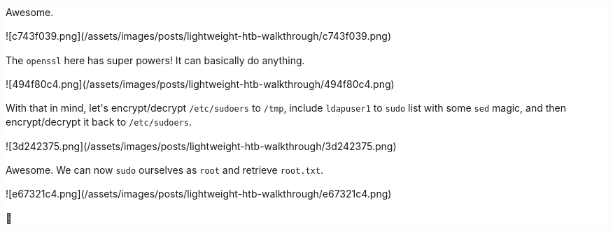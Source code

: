 Awesome.

<a class="image-popup">
![c743f039.png](/assets/images/posts/lightweight-htb-walkthrough/c743f039.png)
</a>

The `openssl` here has super powers! It can basically do anything.

<a class="image-popup">
![494f80c4.png](/assets/images/posts/lightweight-htb-walkthrough/494f80c4.png)
</a>

With that in mind, let's encrypt/decrypt `/etc/sudoers` to `/tmp`, include `ldapuser1` to `sudo` list with some `sed` magic, and then encrypt/decrypt it back to `/etc/sudoers`.

<a class="image-popup">
![3d242375.png](/assets/images/posts/lightweight-htb-walkthrough/3d242375.png)
</a>

Awesome. We can now `sudo` ourselves as `root` and retrieve `root.txt`.

<a class="image-popup">
![e67321c4.png](/assets/images/posts/lightweight-htb-walkthrough/e67321c4.png)
</a>

:dancer:

[1]: https://www.hackthebox.eu/home/machines/profile/166
[2]: https://www.hackthebox.eu/home/users/profile/13340
[3]: https://www.hackthebox.eu/
